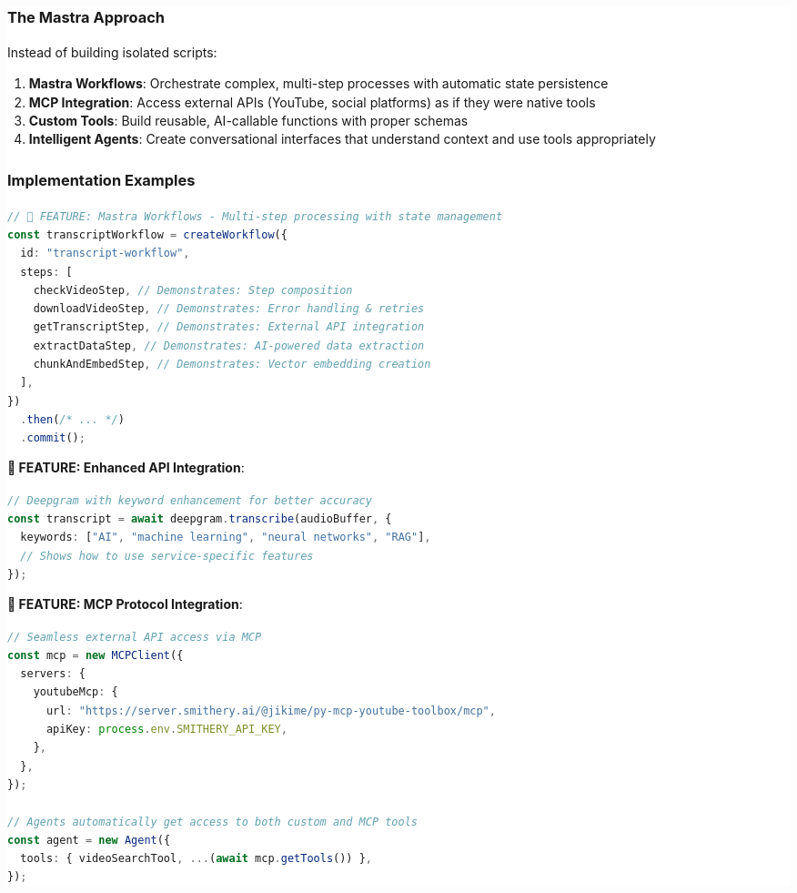 ### The Mastra Approach

Instead of building isolated scripts:

1. **Mastra Workflows**: Orchestrate complex, multi-step processes with automatic state persistence
2. **MCP Integration**: Access external APIs (YouTube, social platforms) as if they were native tools
3. **Custom Tools**: Build reusable, AI-callable functions with proper schemas
4. **Intelligent Agents**: Create conversational interfaces that understand context and use tools appropriately

### Implementation Examples

```typescript
// 🎯 FEATURE: Mastra Workflows - Multi-step processing with state management
const transcriptWorkflow = createWorkflow({
  id: "transcript-workflow",
  steps: [
    checkVideoStep, // Demonstrates: Step composition
    downloadVideoStep, // Demonstrates: Error handling & retries
    getTranscriptStep, // Demonstrates: External API integration
    extractDataStep, // Demonstrates: AI-powered data extraction
    chunkAndEmbedStep, // Demonstrates: Vector embedding creation
  ],
})
  .then(/* ... */)
  .commit();
```

**🎯 FEATURE: Enhanced API Integration**:

```typescript
// Deepgram with keyword enhancement for better accuracy
const transcript = await deepgram.transcribe(audioBuffer, {
  keywords: ["AI", "machine learning", "neural networks", "RAG"],
  // Shows how to use service-specific features
});
```

**🎯 FEATURE: MCP Protocol Integration**:

```typescript
// Seamless external API access via MCP
const mcp = new MCPClient({
  servers: {
    youtubeMcp: {
      url: "https://server.smithery.ai/@jikime/py-mcp-youtube-toolbox/mcp",
      apiKey: process.env.SMITHERY_API_KEY,
    },
  },
});

// Agents automatically get access to both custom and MCP tools
const agent = new Agent({
  tools: { videoSearchTool, ...(await mcp.getTools()) },
});
```
